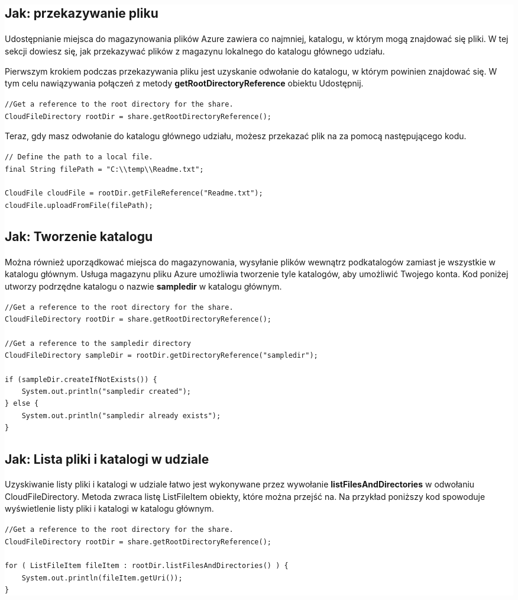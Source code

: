 ## <a name="how-to-upload-a-file"></a>Jak: przekazywanie pliku

Udostępnianie miejsca do magazynowania plików Azure zawiera co najmniej, katalogu, w którym mogą znajdować się pliki. W tej sekcji dowiesz się, jak przekazywać plików z magazynu lokalnego do katalogu głównego udziału.

Pierwszym krokiem podczas przekazywania pliku jest uzyskanie odwołanie do katalogu, w którym powinien znajdować się. W tym celu nawiązywania połączeń z metody **getRootDirectoryReference** obiektu Udostępnij.

    //Get a reference to the root directory for the share.
    CloudFileDirectory rootDir = share.getRootDirectoryReference();

Teraz, gdy masz odwołanie do katalogu głównego udziału, możesz przekazać plik na za pomocą następującego kodu.

    // Define the path to a local file.
    final String filePath = "C:\\temp\\Readme.txt";

    CloudFile cloudFile = rootDir.getFileReference("Readme.txt");
    cloudFile.uploadFromFile(filePath);

## <a name="how-to-create-a-directory"></a>Jak: Tworzenie katalogu

Można również uporządkować miejsca do magazynowania, wysyłanie plików wewnątrz podkatalogów zamiast je wszystkie w katalogu głównym. Usługa magazynu pliku Azure umożliwia tworzenie tyle katalogów, aby umożliwić Twojego konta. Kod poniżej utworzy podrzędne katalogu o nazwie **sampledir** w katalogu głównym.

    //Get a reference to the root directory for the share.
    CloudFileDirectory rootDir = share.getRootDirectoryReference();

    //Get a reference to the sampledir directory
    CloudFileDirectory sampleDir = rootDir.getDirectoryReference("sampledir");

    if (sampleDir.createIfNotExists()) {
        System.out.println("sampledir created");
    } else {
        System.out.println("sampledir already exists");
    }

## <a name="how-to-list-files-and-directories-in-a-share"></a>Jak: Lista pliki i katalogi w udziale

Uzyskiwanie listy pliki i katalogi w udziale łatwo jest wykonywane przez wywołanie **listFilesAndDirectories** w odwołaniu CloudFileDirectory. Metoda zwraca listę ListFileItem obiekty, które można przejść na. Na przykład poniższy kod spowoduje wyświetlenie listy pliki i katalogi w katalogu głównym.

    //Get a reference to the root directory for the share.
    CloudFileDirectory rootDir = share.getRootDirectoryReference();

    for ( ListFileItem fileItem : rootDir.listFilesAndDirectories() ) {
        System.out.println(fileItem.getUri());
    }

